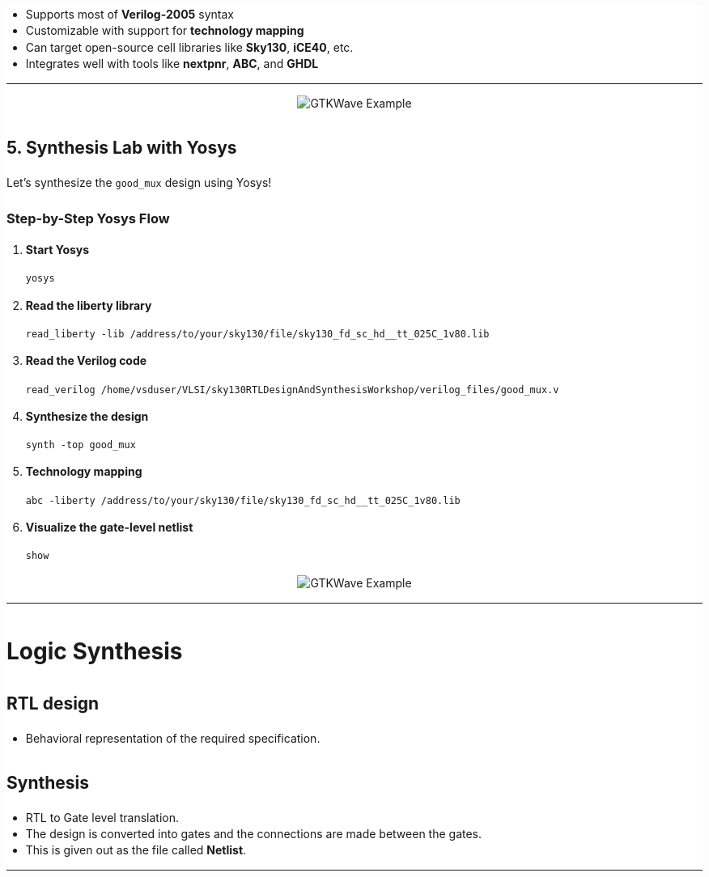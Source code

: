 - Supports most of **Verilog-2005** syntax
- Customizable with support for **technology mapping**
- Can target open-source cell libraries like **Sky130**, **iCE40**, etc.
- Integrates well with tools like **nextpnr**, **ABC**, and **GHDL**

---
<div align="center">
  <img src="https://github.com/user-attachments/assets/4829a1ef-7e14-4b2d-9136-d67c3616b89b" alt="GTKWave Example" width="70%">
</div>


## 5. Synthesis Lab with Yosys

Let’s synthesize the `good_mux` design using Yosys!

###  Step-by-Step Yosys Flow

1. **Start Yosys**
    ```shell
    yosys
    ```

2. **Read the liberty library**
    ```shell
    read_liberty -lib /address/to/your/sky130/file/sky130_fd_sc_hd__tt_025C_1v80.lib
    ```

3. **Read the Verilog code**
    ```shell
    read_verilog /home/vsduser/VLSI/sky130RTLDesignAndSynthesisWorkshop/verilog_files/good_mux.v
    ```

4. **Synthesize the design**
    ```shell
    synth -top good_mux
    ```

5. **Technology mapping**
    ```shell
    abc -liberty /address/to/your/sky130/file/sky130_fd_sc_hd__tt_025C_1v80.lib
    ```

6. **Visualize the gate-level netlist**
    ```shell
    show
    ```

<div align="center">
  <img src="https://github.com/user-attachments/assets/798b0f47-d38c-40d9-a124-52a0bb7b97ae" alt="GTKWave Example" width="70%">
</div>

---
# Logic Synthesis 
## RTL design
- Behavioral representation of the required specification.
## Synthesis 
- RTL to Gate level translation.
- The design is converted into gates and the connections are made between the gates.
- This is given out as the file called **Netlist**.

---